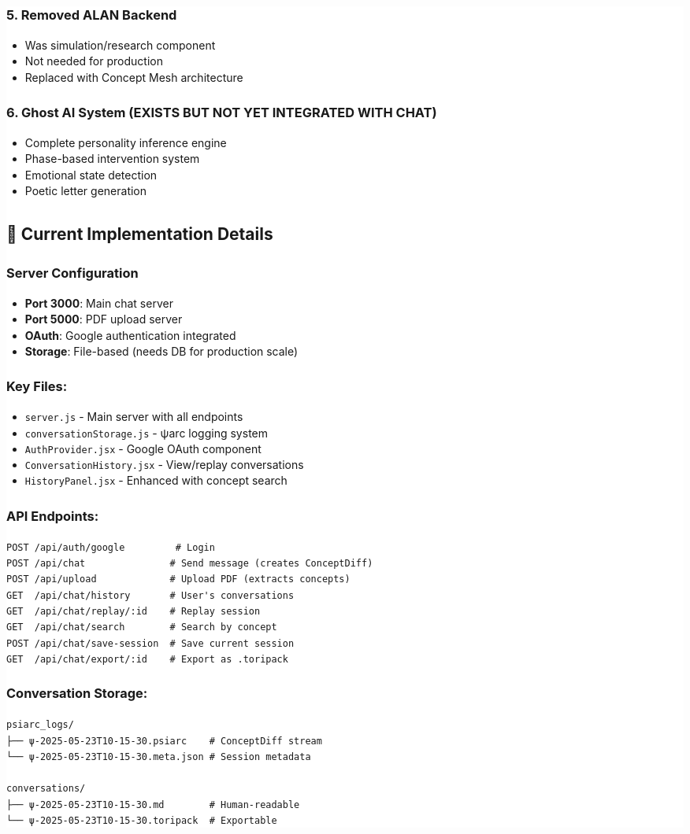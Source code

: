 ### 5. **Removed ALAN Backend**
- Was simulation/research component
- Not needed for production
- Replaced with Concept Mesh architecture

### 6. **Ghost AI System** (EXISTS BUT NOT YET INTEGRATED WITH CHAT)
- Complete personality inference engine
- Phase-based intervention system
- Emotional state detection
- Poetic letter generation

## 🔧 Current Implementation Details

### Server Configuration
- **Port 3000**: Main chat server
- **Port 5000**: PDF upload server
- **OAuth**: Google authentication integrated
- **Storage**: File-based (needs DB for production scale)

### Key Files:
- `server.js` - Main server with all endpoints
- `conversationStorage.js` - ψarc logging system
- `AuthProvider.jsx` - Google OAuth component
- `ConversationHistory.jsx` - View/replay conversations
- `HistoryPanel.jsx` - Enhanced with concept search

### API Endpoints:
```
POST /api/auth/google         # Login
POST /api/chat               # Send message (creates ConceptDiff)
POST /api/upload             # Upload PDF (extracts concepts)
GET  /api/chat/history       # User's conversations
GET  /api/chat/replay/:id    # Replay session
GET  /api/chat/search        # Search by concept
POST /api/chat/save-session  # Save current session
GET  /api/chat/export/:id    # Export as .toripack
```

### Conversation Storage:
```
psiarc_logs/
├── ψ-2025-05-23T10-15-30.psiarc    # ConceptDiff stream
└── ψ-2025-05-23T10-15-30.meta.json # Session metadata

conversations/
├── ψ-2025-05-23T10-15-30.md        # Human-readable
└── ψ-2025-05-23T10-15-30.toripack  # Exportable
```
